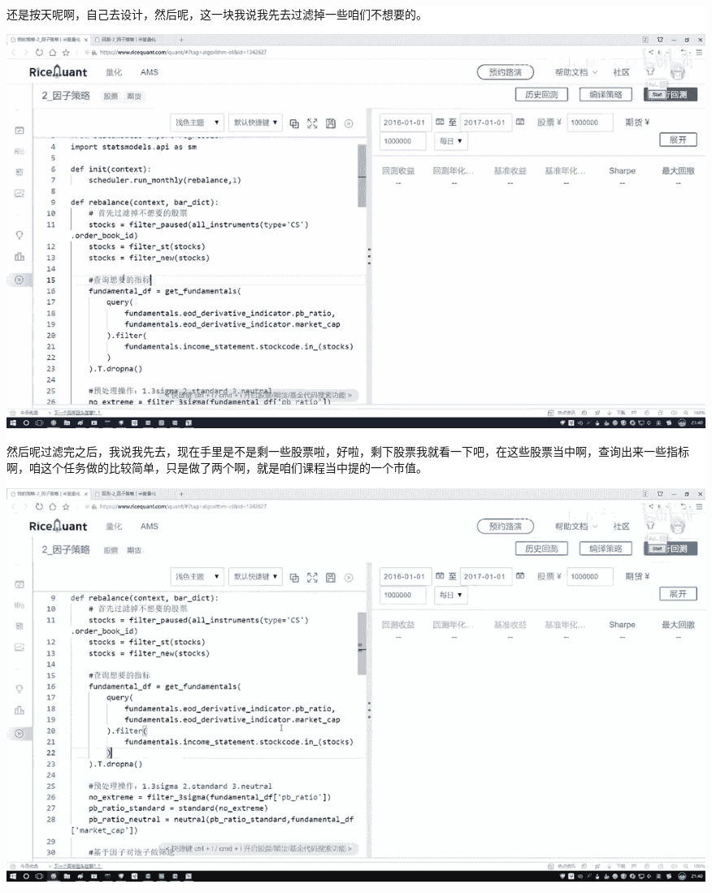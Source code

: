 还是按天呢啊，自己去设计，然后呢，这一块我说我先去过滤掉一些咱们不想要的。

![](img/e8b0ba031b8e40d55bd49f46cc4a883d_113.png)

然后呢过滤完之后，我说我先去，现在手里是不是剩一些股票啦，好啦，剩下股票我就看一下吧，在这些股票当中啊，查询出来一些指标啊，咱这个任务做的比较简单，只是做了两个啊，就是咱们课程当中提的一个市值。



![](img/e8b0ba031b8e40d55bd49f46cc4a883d_115.png)
